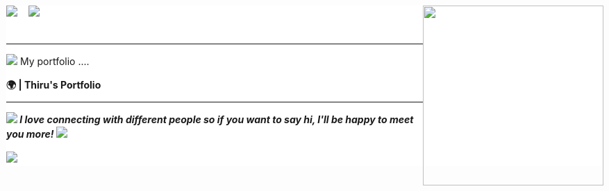 
<p>
   
  <a href="mailto:sureshganga12007@gmail.com">
    <img align="left" src="https://github.com/shivam-singh-au17/shivam-singh-au17/blob/main/Images/mail.png?raw=true" width="32px"  />
  </a>
 
  
  <a href="https://www.linkedin.com/in/thirumalai-web-developer/">
    <img align="left" src="https://raw.githubusercontent.com/shivam-singh-au17/shivam-singh-au17/5604a09025392c73fc35b8589807b82c3b585d17/Images/linked-in-alt.svg" width="28px" />
  </a>
<img src ="https://github.com/shivam-singh-au17/shivam-singh-au17/blob/main/Images/imhd.gif?raw=true" align="right" width="260" height="260" />

<br>
<br>

<hr>

<img src="https://media.giphy.com/media/iY8CRBdQXODJSCERIr/giphy.gif" width="30px">&nbsp;My portfolio .... 


  <strong><a href="https://thiru63.github.io/" style="text-decoration: none;">
    🌍 | Thiru's Portfolio
  </a><strong/>
   
  



  <hr>

    
<img src="https://media.giphy.com/media/LnQjpWaON8nhr21vNW/giphy.gif" width="60"> <em><b>I love connecting with different people</b> so if you want to say <b>hi, I'll be happy to meet you more!</b></em> <img src="https://media.giphy.com/media/7j2hfyeVcDtf2/giphy.gif" width="50" />
  
![](https://github.com/amandewatnitrr/amandewatnitrr/blob/main/imgs/bottom_header.svg)

